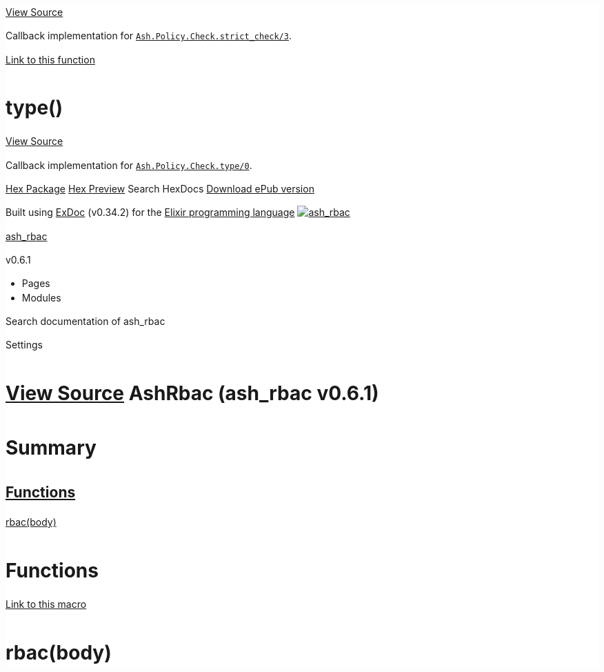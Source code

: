 [View Source](https://github.com/traveltechdeluxe/ash-rbac/blob/main/lib/ash_rbac/has_role.ex#L5 "View Source")

Callback implementation for [`Ash.Policy.Check.strict_check/3`](../ash/3.4.21/Ash.Policy.Check.html#c:strict_check/3).

[Link to this function](AshRbac.HasRole.html#type/0 "Link to this function")

# type()

[View Source](https://github.com/traveltechdeluxe/ash-rbac/blob/main/lib/ash_rbac/has_role.ex#L5 "View Source")

Callback implementation for [`Ash.Policy.Check.type/0`](../ash/3.4.21/Ash.Policy.Check.html#c:type/0).

[Hex Package](https://hex.pm/packages/ash_rbac/0.6.1) [Hex Preview](https://preview.hex.pm/preview/ash_rbac/0.6.1) Search HexDocs [Download ePub version](ash_rbac.epub "ePub version")

Built using [ExDoc](https://github.com/elixir-lang/ex_doc "ExDoc") (v0.34.2) for the [Elixir programming language](https://elixir-lang.org "Elixir")
[![ash_rbac](assets/logo.png)](https://github.com/traveltechdeluxe/ash-rbac)

[ash\_rbac](https://github.com/traveltechdeluxe/ash-rbac)

v0.6.1

- Pages
- Modules





Search documentation of ash\_rbac

Settings

# [View Source](https://github.com/traveltechdeluxe/ash-rbac/blob/main/lib/ash_rbac.ex#L1 "View Source") AshRbac (ash\_rbac v0.6.1)

# [](AshRbac.html#summary)Summary

## [Functions](AshRbac.html#functions)

[rbac(body)](AshRbac.html#rbac/1)

# [](AshRbac.html#functions)Functions

[Link to this macro](AshRbac.html#rbac/1 "Link to this macro")

# rbac(body)
